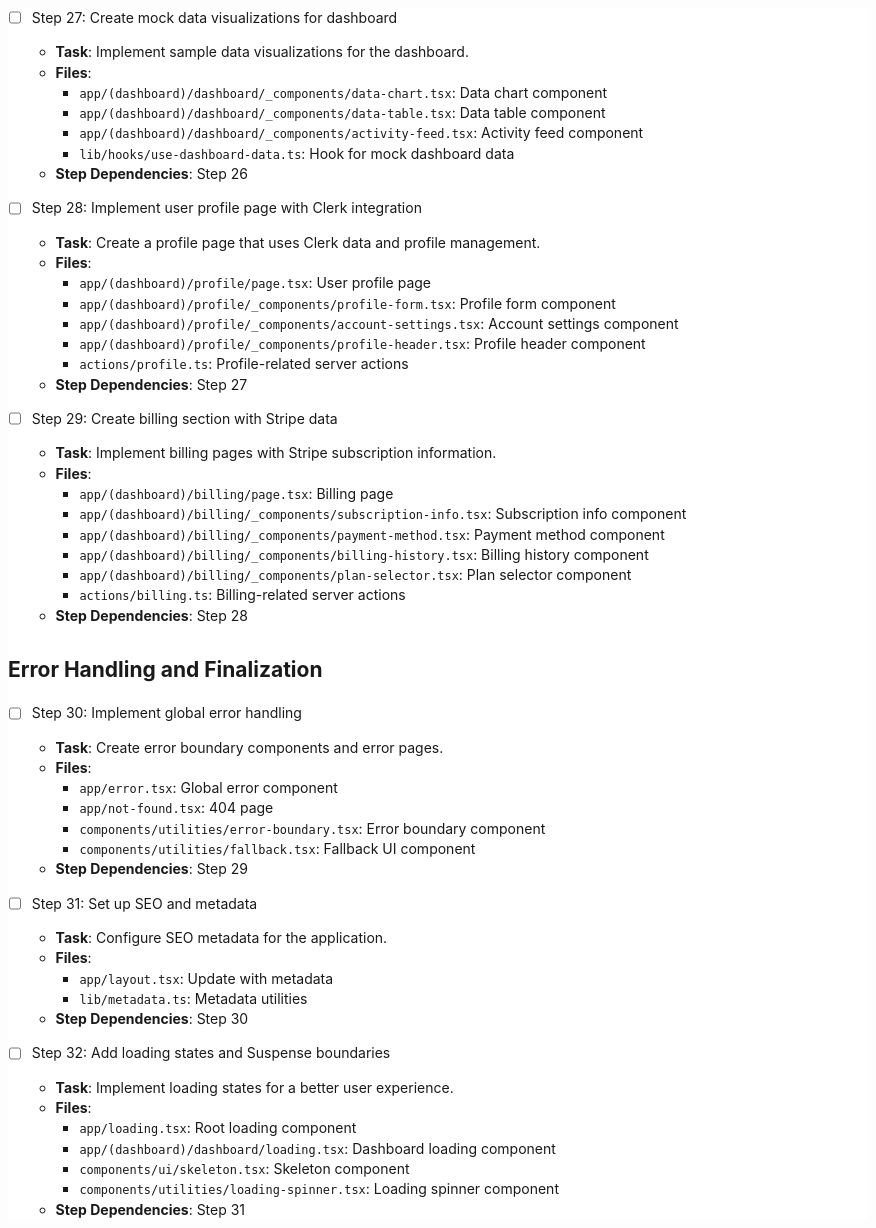 - [ ] Step 27: Create mock data visualizations for dashboard
  - **Task**: Implement sample data visualizations for the dashboard.
  - **Files**:
    - `app/(dashboard)/dashboard/_components/data-chart.tsx`: Data chart component
    - `app/(dashboard)/dashboard/_components/data-table.tsx`: Data table component
    - `app/(dashboard)/dashboard/_components/activity-feed.tsx`: Activity feed component
    - `lib/hooks/use-dashboard-data.ts`: Hook for mock dashboard data
  - **Step Dependencies**: Step 26

- [ ] Step 28: Implement user profile page with Clerk integration
  - **Task**: Create a profile page that uses Clerk data and profile management.
  - **Files**:
    - `app/(dashboard)/profile/page.tsx`: User profile page
    - `app/(dashboard)/profile/_components/profile-form.tsx`: Profile form component
    - `app/(dashboard)/profile/_components/account-settings.tsx`: Account settings component
    - `app/(dashboard)/profile/_components/profile-header.tsx`: Profile header component
    - `actions/profile.ts`: Profile-related server actions
  - **Step Dependencies**: Step 27

- [ ] Step 29: Create billing section with Stripe data
  - **Task**: Implement billing pages with Stripe subscription information.
  - **Files**:
    - `app/(dashboard)/billing/page.tsx`: Billing page
    - `app/(dashboard)/billing/_components/subscription-info.tsx`: Subscription info component
    - `app/(dashboard)/billing/_components/payment-method.tsx`: Payment method component
    - `app/(dashboard)/billing/_components/billing-history.tsx`: Billing history component
    - `app/(dashboard)/billing/_components/plan-selector.tsx`: Plan selector component
    - `actions/billing.ts`: Billing-related server actions
  - **Step Dependencies**: Step 28

## Error Handling and Finalization
- [ ] Step 30: Implement global error handling
  - **Task**: Create error boundary components and error pages.
  - **Files**:
    - `app/error.tsx`: Global error component
    - `app/not-found.tsx`: 404 page
    - `components/utilities/error-boundary.tsx`: Error boundary component
    - `components/utilities/fallback.tsx`: Fallback UI component
  - **Step Dependencies**: Step 29

- [ ] Step 31: Set up SEO and metadata
  - **Task**: Configure SEO metadata for the application.
  - **Files**:
    - `app/layout.tsx`: Update with metadata
    - `lib/metadata.ts`: Metadata utilities
  - **Step Dependencies**: Step 30

- [ ] Step 32: Add loading states and Suspense boundaries
  - **Task**: Implement loading states for a better user experience.
  - **Files**:
    - `app/loading.tsx`: Root loading component
    - `app/(dashboard)/dashboard/loading.tsx`: Dashboard loading component
    - `components/ui/skeleton.tsx`: Skeleton component
    - `components/utilities/loading-spinner.tsx`: Loading spinner component
  - **Step Dependencies**: Step 31

